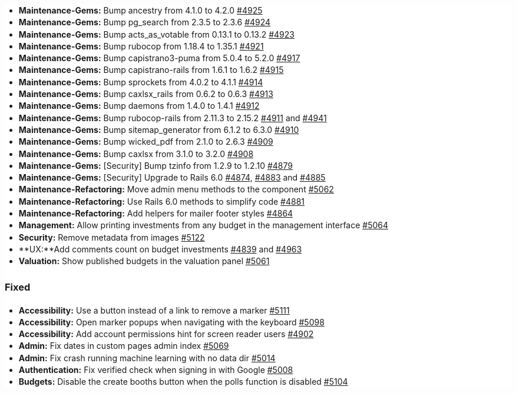 - **Maintenance-Gems:** Bump ancestry from 4.1.0 to 4.2.0 [\#4925](https://github.com/consuldemocracy/consuldemocracy/pull/4925)
- **Maintenance-Gems:** Bump pg_search from 2.3.5 to 2.3.6 [\#4924](https://github.com/consuldemocracy/consuldemocracy/pull/4924)
- **Maintenance-Gems:** Bump acts_as_votable from 0.13.1 to 0.13.2 [\#4923](https://github.com/consuldemocracy/consuldemocracy/pull/4923)
- **Maintenance-Gems:** Bump rubocop from 1.18.4 to 1.35.1 [\#4921](https://github.com/consuldemocracy/consuldemocracy/pull/4921)
- **Maintenance-Gems:** Bump capistrano3-puma from 5.0.4 to 5.2.0 [\#4917](https://github.com/consuldemocracy/consuldemocracy/pull/4917)
- **Maintenance-Gems:** Bump capistrano-rails from 1.6.1 to 1.6.2 [\#4915](https://github.com/consuldemocracy/consuldemocracy/pull/4915)
- **Maintenance-Gems:** Bump sprockets from 4.0.2 to 4.1.1 [\#4914](https://github.com/consuldemocracy/consuldemocracy/pull/4914)
- **Maintenance-Gems:** Bump caxlsx_rails from 0.6.2 to 0.6.3 [\#4913](https://github.com/consuldemocracy/consuldemocracy/pull/4913)
- **Maintenance-Gems:** Bump daemons from 1.4.0 to 1.4.1 [\#4912](https://github.com/consuldemocracy/consuldemocracy/pull/4912)
- **Maintenance-Gems:** Bump rubocop-rails from 2.11.3 to 2.15.2 [\#4911](https://github.com/consuldemocracy/consuldemocracy/pull/4911) and [\#4941](https://github.com/consuldemocracy/consuldemocracy/pull/4941)
- **Maintenance-Gems:** Bump sitemap_generator from 6.1.2 to 6.3.0 [\#4910](https://github.com/consuldemocracy/consuldemocracy/pull/4910)
- **Maintenance-Gems:** Bump wicked_pdf from 2.1.0 to 2.6.3 [\#4909](https://github.com/consuldemocracy/consuldemocracy/pull/4909)
- **Maintenance-Gems:** Bump caxlsx from 3.1.0 to 3.2.0 [\#4908](https://github.com/consuldemocracy/consuldemocracy/pull/4908)
- **Maintenance-Gems:** \[Security\] Bump tzinfo from 1.2.9 to 1.2.10 [\#4879](https://github.com/consuldemocracy/consuldemocracy/pull/4879)
- **Maintenance-Gems:** \[Security\] Upgrade to Rails 6.0 [\#4874](https://github.com/consuldemocracy/consuldemocracy/pull/4874), [\#4883](https://github.com/consuldemocracy/consuldemocracy/pull/4883) and [\#4885](https://github.com/consuldemocracy/consuldemocracy/pull/4885)
- **Maintenance-Refactoring:** Move admin menu methods to the component [\#5062](https://github.com/consuldemocracy/consuldemocracy/pull/5062)
- **Maintenance-Refactoring:** Use Rails 6.0 methods to simplify code [\#4881](https://github.com/consuldemocracy/consuldemocracy/pull/4881)
- **Maintenance-Refactoring:** Add helpers for mailer footer styles [\#4864](https://github.com/consuldemocracy/consuldemocracy/pull/4864)
- **Management:** Allow printing investments from any budget in the management interface [\#5064](https://github.com/consuldemocracy/consuldemocracy/pull/5064)
- **Security:** Remove metadata from images [\#5122](https://github.com/consuldemocracy/consuldemocracy/pull/5122)
- **UX:**Add comments count on budget investments [\#4839](https://github.com/consuldemocracy/consuldemocracy/pull/4839) and [\#4963](https://github.com/consuldemocracy/consuldemocracy/pull/4963)
- **Valuation:** Show published budgets in the valuation panel [\#5061](https://github.com/consuldemocracy/consuldemocracy/pull/5061)

### Fixed

- **Accessibility:** Use a button instead of a link to remove a marker [\#5111](https://github.com/consuldemocracy/consuldemocracy/pull/5111)
- **Accessibility:** Open marker popups when navigating with the keyboard [\#5098](https://github.com/consuldemocracy/consuldemocracy/pull/5098)
- **Accessibility:** Add account permissions hint for screen reader users [\#4902](https://github.com/consuldemocracy/consuldemocracy/pull/4902)
- **Admin:** Fix dates in custom pages admin index [\#5069](https://github.com/consuldemocracy/consuldemocracy/pull/5069)
- **Admin:** Fix crash running machine learning with no data dir [\#5014](https://github.com/consuldemocracy/consuldemocracy/pull/5014)
- **Authentication:** Fix verified check when signing in with Google [\#5008](https://github.com/consuldemocracy/consuldemocracy/pull/5008)
- **Budgets:** Disable the create booths button when the polls function is disabled [\#5104](https://github.com/consuldemocracy/consuldemocracy/pull/5104)